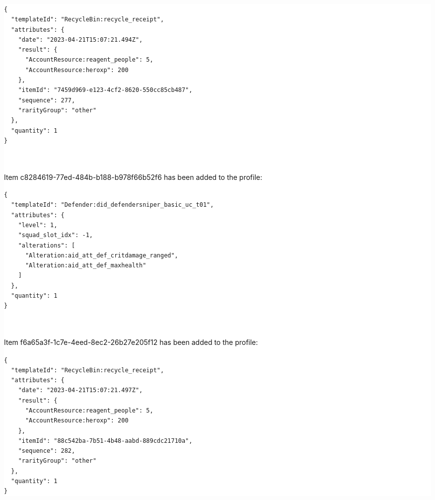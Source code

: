 ```
{
  "templateId": "RecycleBin:recycle_receipt",
  "attributes": {
    "date": "2023-04-21T15:07:21.494Z",
    "result": {
      "AccountResource:reagent_people": 5,
      "AccountResource:heroxp": 200
    },
    "itemId": "7459d969-e123-4cf2-8620-550cc85cb487",
    "sequence": 277,
    "rarityGroup": "other"
  },
  "quantity": 1
}
```

<br><br>
Item c8284619-77ed-484b-b188-b978f66b52f6 has been added to the profile:

```
{
  "templateId": "Defender:did_defendersniper_basic_uc_t01",
  "attributes": {
    "level": 1,
    "squad_slot_idx": -1,
    "alterations": [
      "Alteration:aid_att_def_critdamage_ranged",
      "Alteration:aid_att_def_maxhealth"
    ]
  },
  "quantity": 1
}
```

<br><br>
Item f6a65a3f-1c7e-4eed-8ec2-26b27e205f12 has been added to the profile:

```
{
  "templateId": "RecycleBin:recycle_receipt",
  "attributes": {
    "date": "2023-04-21T15:07:21.497Z",
    "result": {
      "AccountResource:reagent_people": 5,
      "AccountResource:heroxp": 200
    },
    "itemId": "88c542ba-7b51-4b48-aabd-889cdc21710a",
    "sequence": 282,
    "rarityGroup": "other"
  },
  "quantity": 1
}
```
